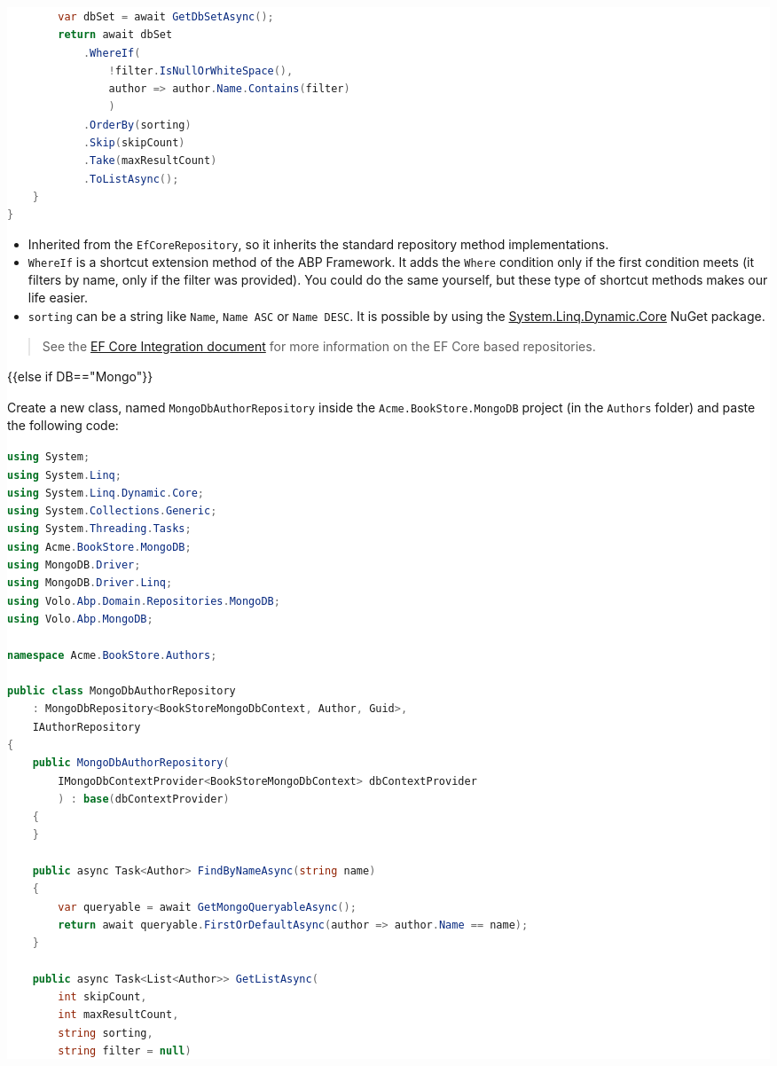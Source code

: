 ````csharp
        var dbSet = await GetDbSetAsync();
        return await dbSet
            .WhereIf(
                !filter.IsNullOrWhiteSpace(),
                author => author.Name.Contains(filter)
                )
            .OrderBy(sorting)
            .Skip(skipCount)
            .Take(maxResultCount)
            .ToListAsync();
    }
}
````

* Inherited from the `EfCoreRepository`, so it inherits the standard repository method implementations.
* `WhereIf` is a shortcut extension method of the ABP Framework. It adds the `Where` condition only if the first condition meets (it filters by name, only if the filter was provided). You could do the same yourself, but these type of shortcut methods makes our life easier.
* `sorting` can be a string like `Name`, `Name ASC` or `Name DESC`. It is possible by using the [System.Linq.Dynamic.Core](https://www.nuget.org/packages/System.Linq.Dynamic.Core) NuGet package.

> See the [EF Core Integration document](../Entity-Framework-Core.md) for more information on the EF Core based repositories.

{{else if DB=="Mongo"}}

Create a new class, named `MongoDbAuthorRepository` inside the `Acme.BookStore.MongoDB` project (in the `Authors` folder) and paste the following code:

```csharp
using System;
using System.Linq;
using System.Linq.Dynamic.Core;
using System.Collections.Generic;
using System.Threading.Tasks;
using Acme.BookStore.MongoDB;
using MongoDB.Driver;
using MongoDB.Driver.Linq;
using Volo.Abp.Domain.Repositories.MongoDB;
using Volo.Abp.MongoDB;

namespace Acme.BookStore.Authors;

public class MongoDbAuthorRepository
    : MongoDbRepository<BookStoreMongoDbContext, Author, Guid>,
    IAuthorRepository
{
    public MongoDbAuthorRepository(
        IMongoDbContextProvider<BookStoreMongoDbContext> dbContextProvider
        ) : base(dbContextProvider)
    {
    }

    public async Task<Author> FindByNameAsync(string name)
    {
        var queryable = await GetMongoQueryableAsync();
        return await queryable.FirstOrDefaultAsync(author => author.Name == name);
    }

    public async Task<List<Author>> GetListAsync(
        int skipCount,
        int maxResultCount,
        string sorting,
        string filter = null)
```